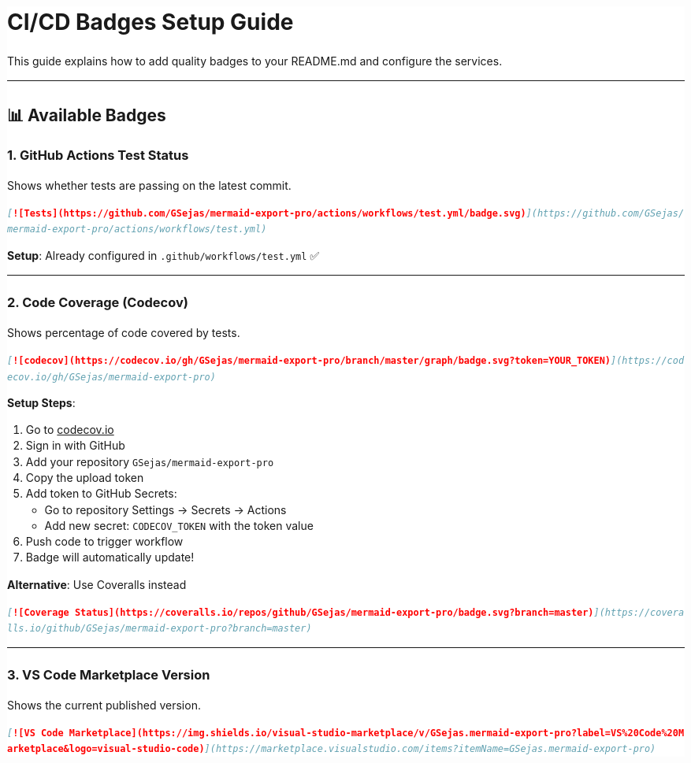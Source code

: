# CI/CD Badges Setup Guide

This guide explains how to add quality badges to your README.md and configure the services.

---

## 📊 Available Badges

### 1. GitHub Actions Test Status
Shows whether tests are passing on the latest commit.

```markdown
[![Tests](https://github.com/GSejas/mermaid-export-pro/actions/workflows/test.yml/badge.svg)](https://github.com/GSejas/mermaid-export-pro/actions/workflows/test.yml)
```

**Setup**: Already configured in `.github/workflows/test.yml` ✅

---

### 2. Code Coverage (Codecov)
Shows percentage of code covered by tests.

```markdown
[![codecov](https://codecov.io/gh/GSejas/mermaid-export-pro/branch/master/graph/badge.svg?token=YOUR_TOKEN)](https://codecov.io/gh/GSejas/mermaid-export-pro)
```

**Setup Steps**:
1. Go to [codecov.io](https://codecov.io/)
2. Sign in with GitHub
3. Add your repository `GSejas/mermaid-export-pro`
4. Copy the upload token
5. Add token to GitHub Secrets:
   - Go to repository Settings → Secrets → Actions
   - Add new secret: `CODECOV_TOKEN` with the token value
6. Push code to trigger workflow
7. Badge will automatically update!

**Alternative**: Use Coveralls instead
```markdown
[![Coverage Status](https://coveralls.io/repos/github/GSejas/mermaid-export-pro/badge.svg?branch=master)](https://coveralls.io/github/GSejas/mermaid-export-pro?branch=master)
```

---

### 3. VS Code Marketplace Version
Shows the current published version.

```markdown
[![VS Code Marketplace](https://img.shields.io/visual-studio-marketplace/v/GSejas.mermaid-export-pro?label=VS%20Code%20Marketplace&logo=visual-studio-code)](https://marketplace.visualstudio.com/items?itemName=GSejas.mermaid-export-pro)
```
